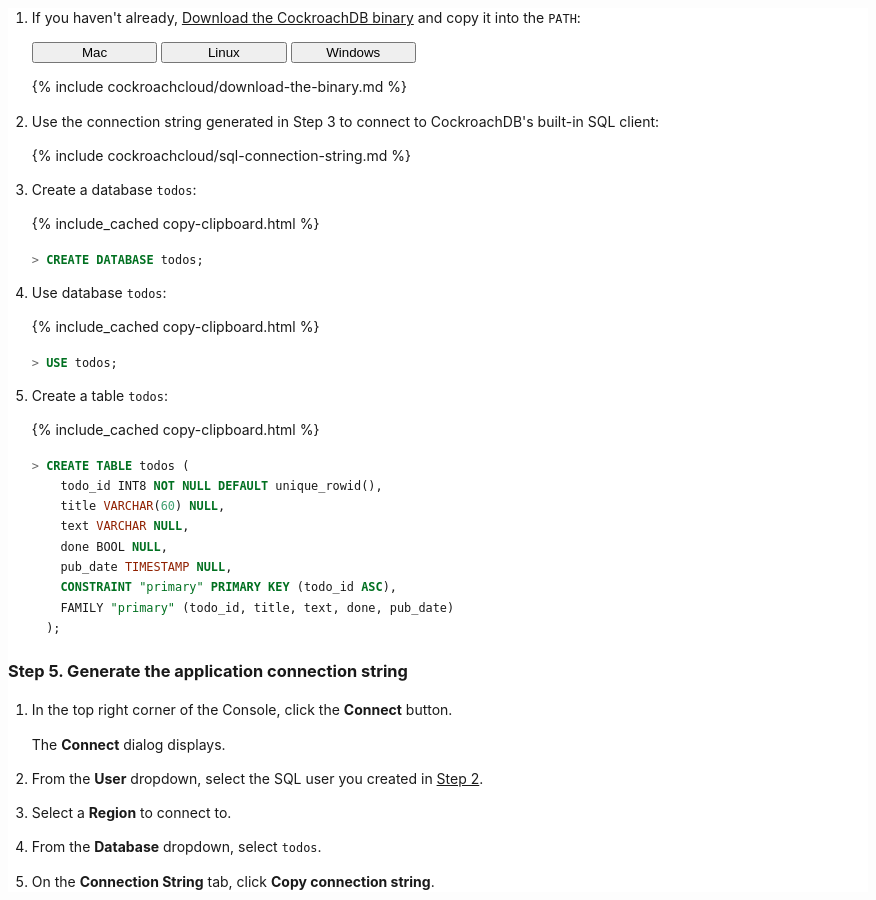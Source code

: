 1. If you haven't already, [Download the CockroachDB binary](../{{site.versions["stable"]}}/install-cockroachdb.html) and copy it into the `PATH`:

    <div class="filters clearfix">
      <button style="width: 15%" class="filter-button" data-scope="mac">Mac</button>
      <button style="width: 15%" class="filter-button" data-scope="linux">Linux</button>
      <button style="width: 15%" class="filter-button" data-scope="windows">Windows</button>
    </div>
    <p></p>

    {% include cockroachcloud/download-the-binary.md %}

1. Use the connection string generated in Step 3 to connect to CockroachDB's built-in SQL client:

    {% include cockroachcloud/sql-connection-string.md %}

1. Create a database `todos`:

    {% include_cached copy-clipboard.html %}
    ~~~ sql
    > CREATE DATABASE todos;
    ~~~

1. Use database `todos`:

    {% include_cached copy-clipboard.html %}
    ~~~ sql
    > USE todos;
    ~~~

1. Create a table `todos`:

    {% include_cached copy-clipboard.html %}
    ~~~ sql
    > CREATE TABLE todos (
    	todo_id INT8 NOT NULL DEFAULT unique_rowid(),
    	title VARCHAR(60) NULL,
    	text VARCHAR NULL,
    	done BOOL NULL,
    	pub_date TIMESTAMP NULL,
    	CONSTRAINT "primary" PRIMARY KEY (todo_id ASC),
    	FAMILY "primary" (todo_id, title, text, done, pub_date)
      );
    ~~~

### Step 5. Generate the application connection string

  1. In the top right corner of the Console, click the **Connect** button.

      The **Connect** dialog displays.

  2. From the **User** dropdown, select the SQL user you created in [Step 2](#step-2-create-a-sql-user).
  3. Select a **Region** to connect to.
  4. From the **Database** dropdown, select `todos`.
  5. On the **Connection String** tab, click **Copy connection string**.
